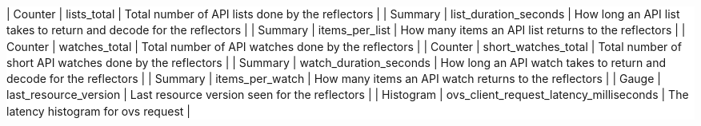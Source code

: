 | Counter             | lists_total                              | Total number of API lists done by the reflectors                                                                                  |
| Summary             | list_duration_seconds                    | How long an API list takes to return and decode for the reflectors                                                                |
| Summary             | items_per_list                           | How many items an API list returns to the reflectors                                                                              |
| Counter             | watches_total                            | Total number of API watches done by the reflectors                                                                                |
| Counter             | short_watches_total                      | Total number of short API watches done by the reflectors                                                                          |
| Summary             | watch_duration_seconds                   | How long an API watch takes to return and decode for the reflectors                                                               |
| Summary             | items_per_watch                          | How many items an API watch returns to the reflectors                                                                             |
| Gauge               | last_resource_version                    | Last resource version seen for the reflectors                                                                                     |
| Histogram           | ovs_client_request_latency_milliseconds  | The latency histogram for ovs request                                                                                             |
